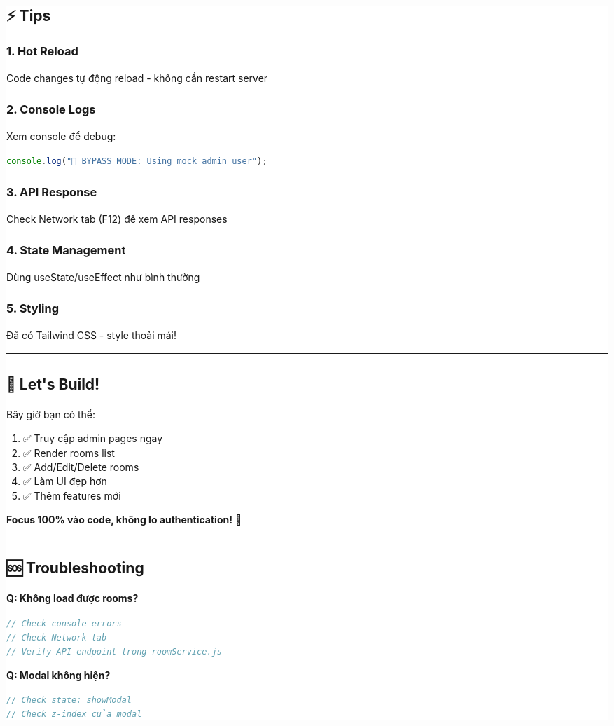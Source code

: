 ## ⚡ Tips

### 1. Hot Reload

Code changes tự động reload - không cần restart server

### 2. Console Logs

Xem console để debug:

```javascript
console.log("🔧 BYPASS MODE: Using mock admin user");
```

### 3. API Response

Check Network tab (F12) để xem API responses

### 4. State Management

Dùng useState/useEffect như bình thường

### 5. Styling

Đã có Tailwind CSS - style thoải mái!

---

## 🎉 Let's Build!

Bây giờ bạn có thể:

1. ✅ Truy cập admin pages ngay
2. ✅ Render rooms list
3. ✅ Add/Edit/Delete rooms
4. ✅ Làm UI đẹp hơn
5. ✅ Thêm features mới

**Focus 100% vào code, không lo authentication!** 🚀

---

## 🆘 Troubleshooting

**Q: Không load được rooms?**

```javascript
// Check console errors
// Check Network tab
// Verify API endpoint trong roomService.js
```

**Q: Modal không hiện?**

```javascript
// Check state: showModal
// Check z-index của modal
```
